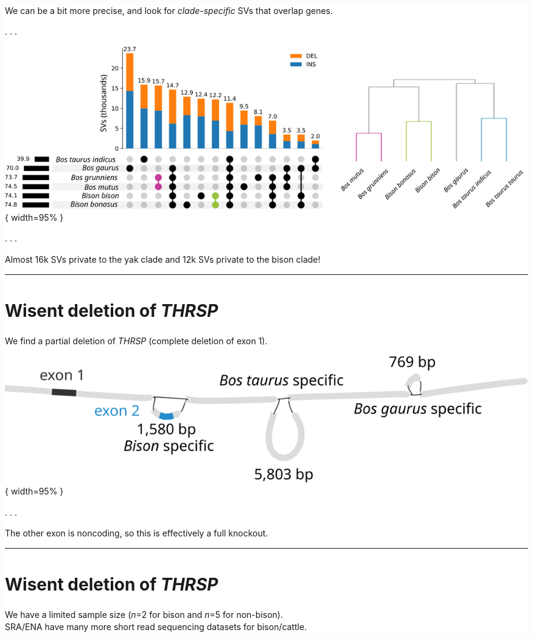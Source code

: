 We can be a bit more precise, and look for *clade-specific* SVs that overlap genes.

. . .

![SV upset](img/wisent_upset.svg){ width=95% }

. . .

Almost 16k SVs private to the yak clade and 12k SVs private to the bison clade!

---

# Wisent deletion of *THRSP*

We find a partial deletion of *THRSP* (complete deletion of exon 1).

![THRSP bandage](img/wisent_bandage.svg){ width=95% }

. . .

The other exon is noncoding, so this is effectively a full knockout.

---

# Wisent deletion of *THRSP*

We have a limited sample size (*n*=2 for bison and *n*=5 for non-bison). \
SRA/ENA have many more short read sequencing datasets for bison/cattle.
